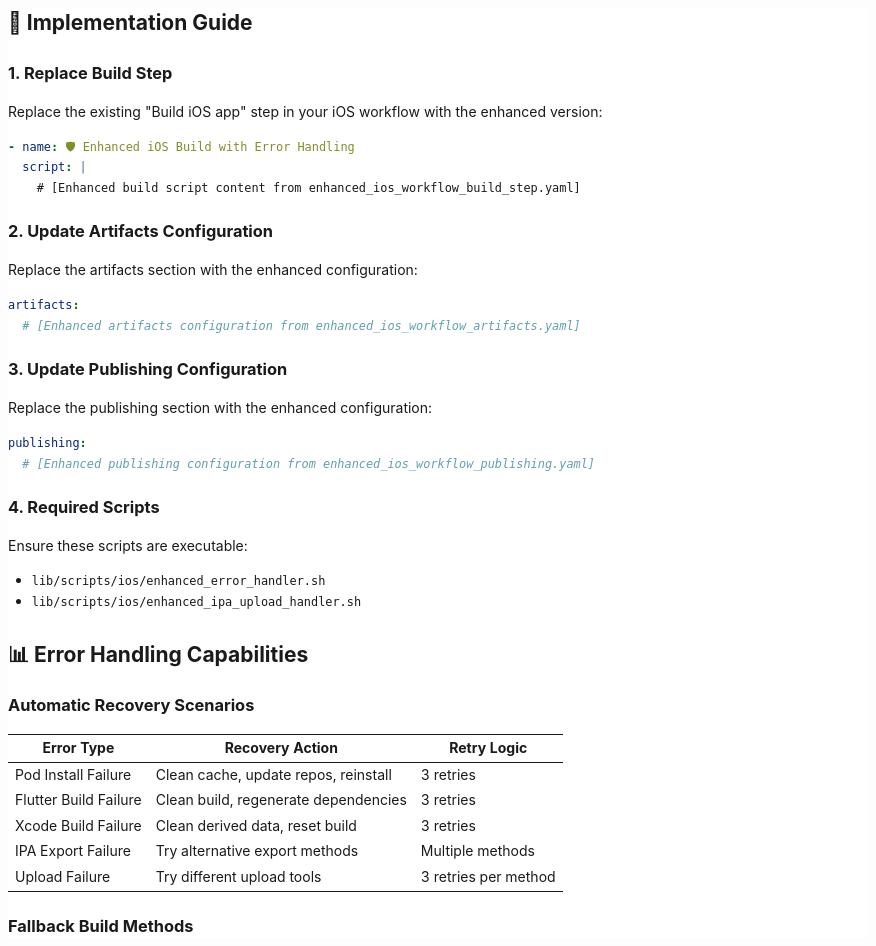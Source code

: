 ## 🔧 Implementation Guide

### **1. Replace Build Step**

Replace the existing "Build iOS app" step in your iOS workflow with the enhanced version:

```yaml
- name: 🛡️ Enhanced iOS Build with Error Handling
  script: |
    # [Enhanced build script content from enhanced_ios_workflow_build_step.yaml]
```

### **2. Update Artifacts Configuration**

Replace the artifacts section with the enhanced configuration:

```yaml
artifacts:
  # [Enhanced artifacts configuration from enhanced_ios_workflow_artifacts.yaml]
```

### **3. Update Publishing Configuration**

Replace the publishing section with the enhanced configuration:

```yaml
publishing:
  # [Enhanced publishing configuration from enhanced_ios_workflow_publishing.yaml]
```

### **4. Required Scripts**

Ensure these scripts are executable:

- `lib/scripts/ios/enhanced_error_handler.sh`
- `lib/scripts/ios/enhanced_ipa_upload_handler.sh`

## 📊 Error Handling Capabilities

### **Automatic Recovery Scenarios**

| Error Type            | Recovery Action                      | Retry Logic          |
| --------------------- | ------------------------------------ | -------------------- |
| Pod Install Failure   | Clean cache, update repos, reinstall | 3 retries            |
| Flutter Build Failure | Clean build, regenerate dependencies | 3 retries            |
| Xcode Build Failure   | Clean derived data, reset build      | 3 retries            |
| IPA Export Failure    | Try alternative export methods       | Multiple methods     |
| Upload Failure        | Try different upload tools           | 3 retries per method |

### **Fallback Build Methods**
